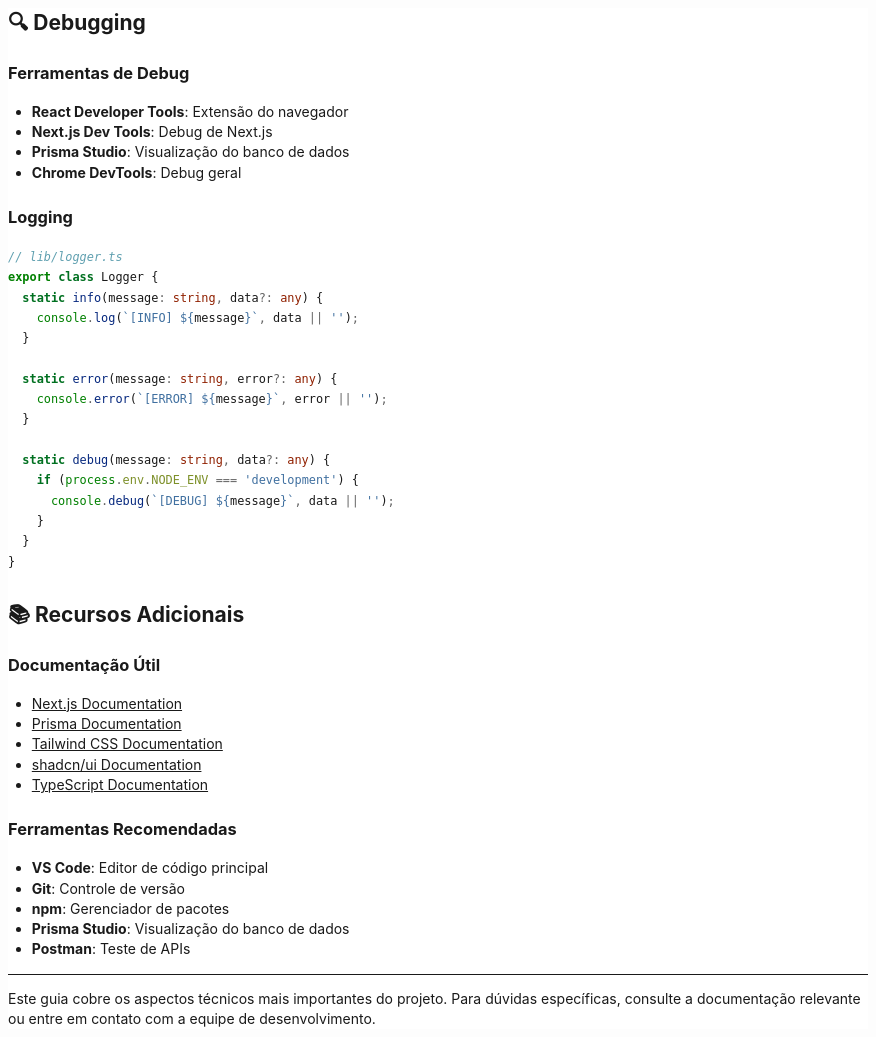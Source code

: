## 🔍 Debugging

### Ferramentas de Debug

- **React Developer Tools**: Extensão do navegador
- **Next.js Dev Tools**: Debug de Next.js
- **Prisma Studio**: Visualização do banco de dados
- **Chrome DevTools**: Debug geral

### Logging

```typescript
// lib/logger.ts
export class Logger {
  static info(message: string, data?: any) {
    console.log(`[INFO] ${message}`, data || '');
  }
  
  static error(message: string, error?: any) {
    console.error(`[ERROR] ${message}`, error || '');
  }
  
  static debug(message: string, data?: any) {
    if (process.env.NODE_ENV === 'development') {
      console.debug(`[DEBUG] ${message}`, data || '');
    }
  }
}
```

## 📚 Recursos Adicionais

### Documentação Útil

- [Next.js Documentation](https://nextjs.org/docs)
- [Prisma Documentation](https://www.prisma.io/docs)
- [Tailwind CSS Documentation](https://tailwindcss.com/docs)
- [shadcn/ui Documentation](https://ui.shadcn.com)
- [TypeScript Documentation](https://www.typescriptlang.org/docs)

### Ferramentas Recomendadas

- **VS Code**: Editor de código principal
- **Git**: Controle de versão
- **npm**: Gerenciador de pacotes
- **Prisma Studio**: Visualização do banco de dados
- **Postman**: Teste de APIs

---

Este guia cobre os aspectos técnicos mais importantes do projeto. Para dúvidas específicas, consulte a documentação relevante ou entre em contato com a equipe de desenvolvimento.